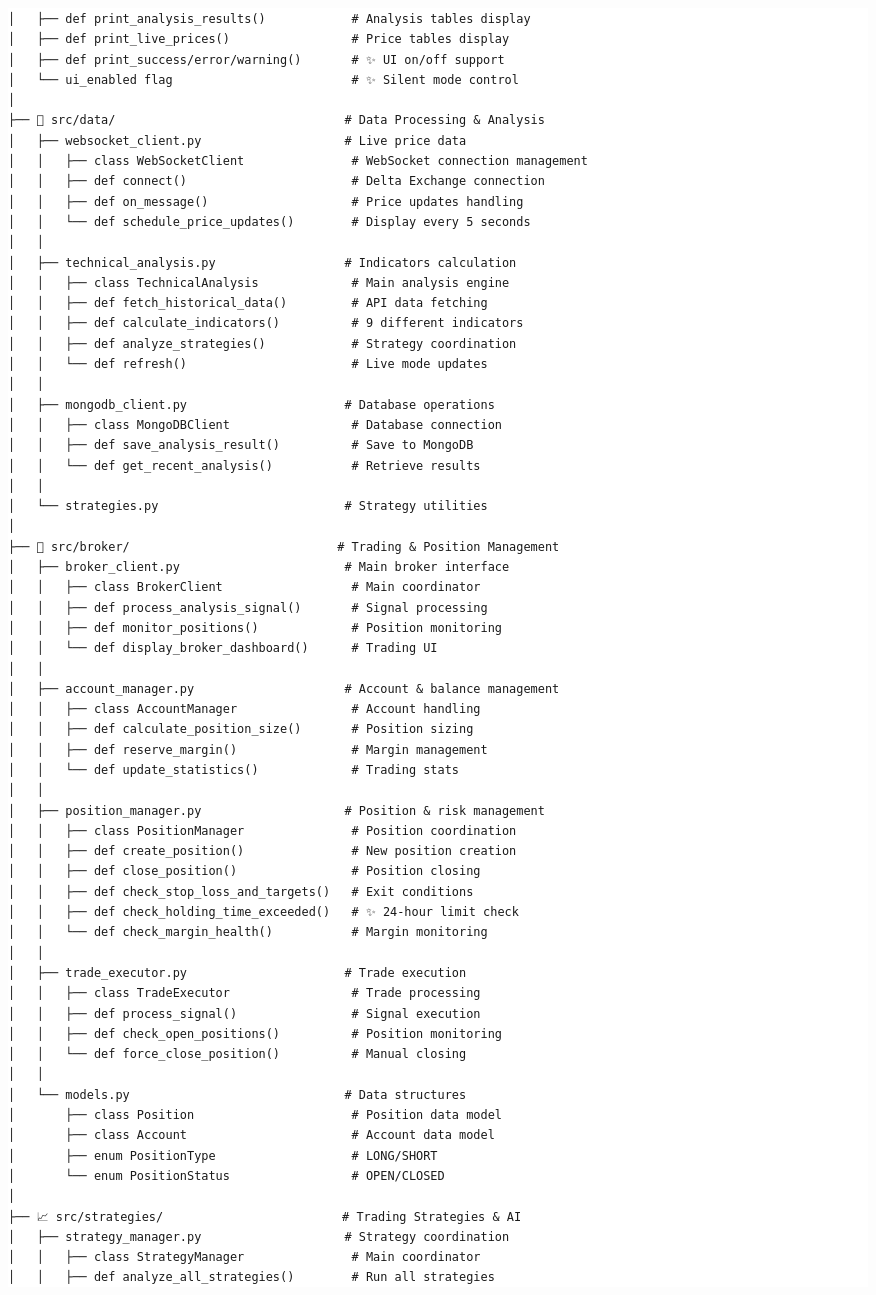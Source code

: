 ```
│   ├── def print_analysis_results()            # Analysis tables display
│   ├── def print_live_prices()                 # Price tables display
│   ├── def print_success/error/warning()       # ✨ UI on/off support
│   └── ui_enabled flag                         # ✨ Silent mode control
│
├── 💾 src/data/                                # Data Processing & Analysis
│   ├── websocket_client.py                    # Live price data
│   │   ├── class WebSocketClient               # WebSocket connection management
│   │   ├── def connect()                       # Delta Exchange connection
│   │   ├── def on_message()                    # Price updates handling
│   │   └── def schedule_price_updates()        # Display every 5 seconds
│   │
│   ├── technical_analysis.py                  # Indicators calculation
│   │   ├── class TechnicalAnalysis             # Main analysis engine
│   │   ├── def fetch_historical_data()         # API data fetching
│   │   ├── def calculate_indicators()          # 9 different indicators
│   │   ├── def analyze_strategies()            # Strategy coordination
│   │   └── def refresh()                       # Live mode updates
│   │
│   ├── mongodb_client.py                      # Database operations
│   │   ├── class MongoDBClient                 # Database connection
│   │   ├── def save_analysis_result()          # Save to MongoDB
│   │   └── def get_recent_analysis()           # Retrieve results
│   │
│   └── strategies.py                          # Strategy utilities
│
├── 🤖 src/broker/                             # Trading & Position Management
│   ├── broker_client.py                       # Main broker interface
│   │   ├── class BrokerClient                  # Main coordinator
│   │   ├── def process_analysis_signal()       # Signal processing
│   │   ├── def monitor_positions()             # Position monitoring
│   │   └── def display_broker_dashboard()      # Trading UI
│   │
│   ├── account_manager.py                     # Account & balance management
│   │   ├── class AccountManager                # Account handling
│   │   ├── def calculate_position_size()       # Position sizing
│   │   ├── def reserve_margin()                # Margin management
│   │   └── def update_statistics()             # Trading stats
│   │
│   ├── position_manager.py                    # Position & risk management
│   │   ├── class PositionManager               # Position coordination
│   │   ├── def create_position()               # New position creation
│   │   ├── def close_position()                # Position closing
│   │   ├── def check_stop_loss_and_targets()   # Exit conditions
│   │   ├── def check_holding_time_exceeded()   # ✨ 24-hour limit check
│   │   └── def check_margin_health()           # Margin monitoring
│   │
│   ├── trade_executor.py                      # Trade execution
│   │   ├── class TradeExecutor                 # Trade processing
│   │   ├── def process_signal()                # Signal execution
│   │   ├── def check_open_positions()          # Position monitoring
│   │   └── def force_close_position()          # Manual closing
│   │
│   └── models.py                              # Data structures
│       ├── class Position                      # Position data model
│       ├── class Account                       # Account data model
│       ├── enum PositionType                   # LONG/SHORT
│       └── enum PositionStatus                 # OPEN/CLOSED
│
├── 📈 src/strategies/                         # Trading Strategies & AI
│   ├── strategy_manager.py                    # Strategy coordination
│   │   ├── class StrategyManager               # Main coordinator
│   │   ├── def analyze_all_strategies()        # Run all strategies
```